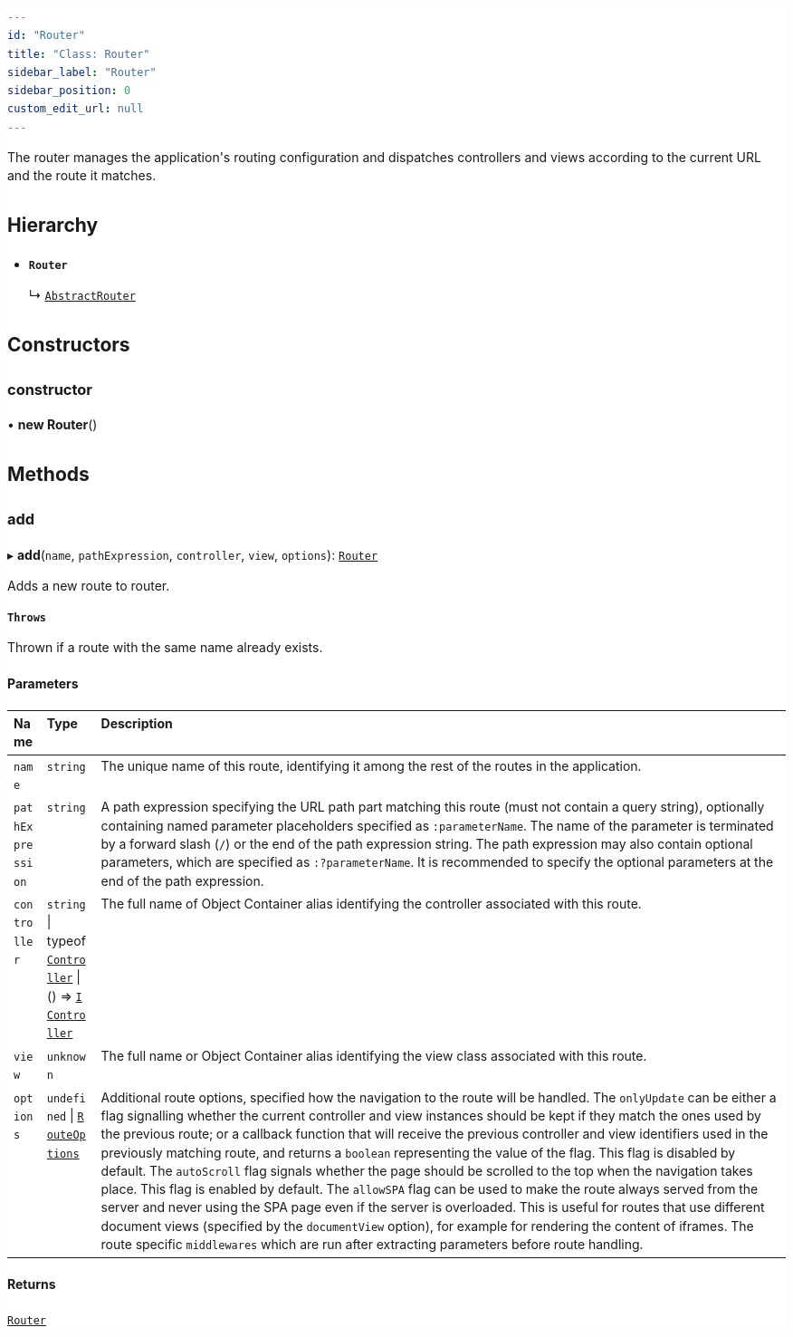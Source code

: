 ```yaml
---
id: "Router"
title: "Class: Router"
sidebar_label: "Router"
sidebar_position: 0
custom_edit_url: null
---
```


The router manages the application's routing configuration and dispatches
controllers and views according to the current URL and the route it matches.

## Hierarchy

- **`Router`**

  ↳ [`AbstractRouter`](AbstractRouter.md)

## Constructors

### constructor

• **new Router**()

## Methods

### add

▸ **add**(`name`, `pathExpression`, `controller`, `view`, `options`): [`Router`](Router.md)

Adds a new route to router.

**`Throws`**

Thrown if a route with the same name already exists.

#### Parameters

| Name | Type | Description |
| :------ | :------ | :------ |
| `name` | `string` | The unique name of this route, identifying it among        the rest of the routes in the application. |
| `pathExpression` | `string` | A path expression specifying the URL path        part matching this route (must not contain a query string),        optionally containing named parameter placeholders specified as        `:parameterName`. The name of the parameter is terminated        by a forward slash (`/`) or the end of the path expression        string.        The path expression may also contain optional parameters, which        are specified as `:?parameterName`. It is recommended to        specify the optional parameters at the end of the path        expression. |
| `controller` | `string` \| typeof [`Controller`](Controller.md) \| () => [`IController`](../interfaces/IController.md) | The full name of Object Container alias        identifying the controller associated with this route. |
| `view` | `unknown` | The full name or Object Container alias identifying        the view class associated with this route. |
| `options` | `undefined` \| [`RouteOptions`](../modules.md#routeoptions) | Additional route options, specified how the navigation to the        route will be handled.        The `onlyUpdate` can be either a flag signalling whether        the current controller and view instances should be kept if they        match the ones used by the previous route; or a callback function        that will receive the previous controller and view identifiers        used in the previously matching route, and returns a        `boolean` representing the value of the flag. This flag is        disabled by default.        The `autoScroll` flag signals whether the page should be        scrolled to the top when the navigation takes place. This flag is        enabled by default.        The `allowSPA` flag can be used to make the route        always served from the server and never using the SPA page even        if the server is overloaded. This is useful for routes that use        different document views (specified by the `documentView`        option), for example for rendering the content of iframes.        The route specific `middlewares` which are run after        extracting parameters before route handling. |

#### Returns

[`Router`](Router.md)
